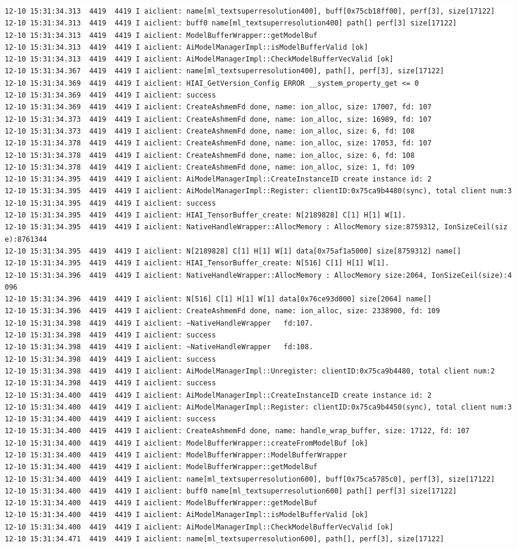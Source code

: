 ```
12-10 15:31:34.313  4419  4419 I aiclient: name[ml_textsuperresolution400], buff[0x75cb18ff00], perf[3], size[17122]
12-10 15:31:34.313  4419  4419 I aiclient: buff0 name[ml_textsuperresolution400] path[] perf[3] size[17122]
12-10 15:31:34.313  4419  4419 I aiclient: ModelBufferWrapper::getModelBuf
12-10 15:31:34.313  4419  4419 I aiclient: AiModelManagerImpl::isModelBufferValid [ok]
12-10 15:31:34.313  4419  4419 I aiclient: AiModelManagerImpl::CheckModelBufferVecValid [ok]
12-10 15:31:34.367  4419  4419 I aiclient: name[ml_textsuperresolution400], path[], perf[3], size[17122]
12-10 15:31:34.369  4419  4419 I aiclient: HIAI_GetVersion_Config ERROR __system_property_get <= 0
12-10 15:31:34.369  4419  4419 I aiclient: success
12-10 15:31:34.369  4419  4419 I aiclient: CreateAshmemFd done, name: ion_alloc, size: 17007, fd: 107
12-10 15:31:34.373  4419  4419 I aiclient: CreateAshmemFd done, name: ion_alloc, size: 16989, fd: 107
12-10 15:31:34.373  4419  4419 I aiclient: CreateAshmemFd done, name: ion_alloc, size: 6, fd: 108
12-10 15:31:34.378  4419  4419 I aiclient: CreateAshmemFd done, name: ion_alloc, size: 17053, fd: 107
12-10 15:31:34.378  4419  4419 I aiclient: CreateAshmemFd done, name: ion_alloc, size: 6, fd: 108
12-10 15:31:34.378  4419  4419 I aiclient: CreateAshmemFd done, name: ion_alloc, size: 1, fd: 109
12-10 15:31:34.395  4419  4419 I aiclient: AiModelManagerImpl::CreateInstanceID create instance id: 2
12-10 15:31:34.395  4419  4419 I aiclient: AiModelManagerImpl::Register: clientID:0x75ca9b4480(sync), total client num:3
12-10 15:31:34.395  4419  4419 I aiclient: success
12-10 15:31:34.395  4419  4419 I aiclient: HIAI_TensorBuffer_create: N[2189828] C[1] H[1] W[1].
12-10 15:31:34.395  4419  4419 I aiclient: NativeHandleWrapper::AllocMemory : AllocMemory size:8759312, IonSizeCeil(size):8761344
12-10 15:31:34.395  4419  4419 I aiclient: N[2189828] C[1] H[1] W[1] data[0x75af1a5000] size[8759312] name[]
12-10 15:31:34.395  4419  4419 I aiclient: HIAI_TensorBuffer_create: N[516] C[1] H[1] W[1].
12-10 15:31:34.396  4419  4419 I aiclient: NativeHandleWrapper::AllocMemory : AllocMemory size:2064, IonSizeCeil(size):4096
12-10 15:31:34.396  4419  4419 I aiclient: N[516] C[1] H[1] W[1] data[0x76ce93d000] size[2064] name[]
12-10 15:31:34.396  4419  4419 I aiclient: CreateAshmemFd done, name: ion_alloc, size: 2338900, fd: 109
12-10 15:31:34.398  4419  4419 I aiclient: ~NativeHandleWrapper   fd:107.
12-10 15:31:34.398  4419  4419 I aiclient: success
12-10 15:31:34.398  4419  4419 I aiclient: ~NativeHandleWrapper   fd:108.
12-10 15:31:34.398  4419  4419 I aiclient: success
12-10 15:31:34.398  4419  4419 I aiclient: AiModelManagerImpl::Unregister: clientID:0x75ca9b4480, total client num:2
12-10 15:31:34.398  4419  4419 I aiclient: success
12-10 15:31:34.400  4419  4419 I aiclient: AiModelManagerImpl::CreateInstanceID create instance id: 2
12-10 15:31:34.400  4419  4419 I aiclient: AiModelManagerImpl::Register: clientID:0x75ca9b4450(sync), total client num:3
12-10 15:31:34.400  4419  4419 I aiclient: success
12-10 15:31:34.400  4419  4419 I aiclient: CreateAshmemFd done, name: handle_wrap_buffer, size: 17122, fd: 107
12-10 15:31:34.400  4419  4419 I aiclient: ModelBufferWrapper::createFromModelBuf [ok]
12-10 15:31:34.400  4419  4419 I aiclient: ModelBufferWrapper::ModelBufferWrapper
12-10 15:31:34.400  4419  4419 I aiclient: ModelBufferWrapper::getModelBuf
12-10 15:31:34.400  4419  4419 I aiclient: name[ml_textsuperresolution600], buff[0x75ca5785c0], perf[3], size[17122]
12-10 15:31:34.400  4419  4419 I aiclient: buff0 name[ml_textsuperresolution600] path[] perf[3] size[17122]
12-10 15:31:34.400  4419  4419 I aiclient: ModelBufferWrapper::getModelBuf
12-10 15:31:34.400  4419  4419 I aiclient: AiModelManagerImpl::isModelBufferValid [ok]
12-10 15:31:34.400  4419  4419 I aiclient: AiModelManagerImpl::CheckModelBufferVecValid [ok]
12-10 15:31:34.471  4419  4419 I aiclient: name[ml_textsuperresolution600], path[], perf[3], size[17122]
```